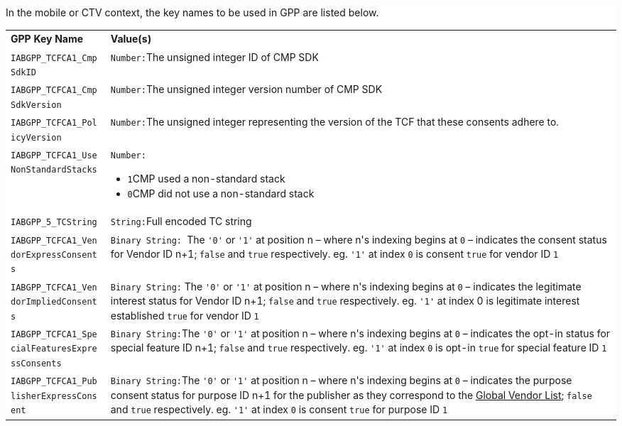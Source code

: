 In the mobile or CTV context, the key names to be used in GPP are listed below. 


<table>
  <tr>
    <td><strong>GPP Key Name</strong></td>
    <td><strong>Value(s)</storng></td>
  </tr>
  <tr>
    <td><code>IABGPP_TCFCA1_CmpSdkID</code></td>
    <td><code>Number:</code>The unsigned integer ID of CMP SDK</td>
     </tr>
  <tr>
    <td><code>IABGPP_TCFCA1_CmpSdkVersion</code></td>
    <td><code>Number:</code>The unsigned integer version number of CMP SDK</td>
    </tr>
  <tr>
    <td><code>IABGPP_TCFCA1_PolicyVersion</code></td>
    <td><code>Number:</code>The unsigned integer representing the version of the TCF that these consents adhere to.</td>
     </tr>
  <tr>
    <td><code>IABGPP_TCFCA1_UseNonStandardStacks</code></td>
    <td><code>Number:</code>
      <ul>
        <li><code>1</code>CMP used a non-standard stack</li>
        <li><code>0</code>CMP did not use a non-standard stack</li>
      </ul>
    </td>
  </tr>
  <tr>
    <td><code>IABGPP_5_TCString</code></td>
    <td><code>String:</code>Full encoded TC string</td>
    </tr>
  <tr>
    <td><code>IABGPP_TCFCA1_VendorExpressConsents</code></td>
    <td><code>Binary String: </code>The <code>'0'</code> or <code>'1'</code> at position n – where n's indexing begins at <code>0</code> – indicates the consent status for Vendor ID n+1; <code>false</code> and <code>true</code> respectively. eg. <code>'1'</code> at index <code>0</code> is consent <code>true</code> for vendor ID <code>1</code></td>
     </tr>
  <tr>
    <td><code>IABGPP_TCFCA1_VendorImpliedConsents</code></td>
    <td><code>Binary String:</code> The <code>'0'</code> or <code>'1'</code> at position n – where n's indexing begins at <code>0</code> – indicates the legitimate interest status for Vendor ID n+1; <code>false</code> and <code>true</code> respectively. eg. <code>'1'</code> at index 0 is legitimate interest established <code>true</code> for vendor ID <code>1</code></td>
    </tr>
  <tr>
    <td><code>IABGPP_TCFCA1_SpecialFeaturesExpressConsents</code></td>
    <td><code>Binary String:</code>The <code>'0'</code> or <code>'1'</code> at position n – where n's indexing begins at <code>0</code> – indicates the opt-in status for special feature ID n+1; <code>false</code> and <code>true</code> respectively. eg. <code>'1'</code> at index <code>0</code> is opt-in <code>true</code> for special feature ID <code>1</code></td>
     </tr>
  <tr>
    <td><code>IABGPP_TCFCA1_PublisherExpressConsent</code></td>
    <td><code>Binary String:</code>The <code>'0'</code> or <code>'1'</code> at position n – where n's indexing begins at <code>0</code> – indicates the purpose consent status for purpose ID n+1 for the publisher as they correspond to the <a href="https://github.com/patrickverdon/GDPR-Transparency-and-Consent-Framework/blob/TCF-Canada/TCFv2/IAB%20Tech%20Lab%20-%20CMP%20API%20v2.md#what-is-the-global-vendor-list">Global Vendor List</a>; <code>false</code> and <code>true</code> respectively. eg. <code>'1'</code> at index <code>0</code> is consent <code>true</code> for purpose ID <code>1</code></td>
  </tr>